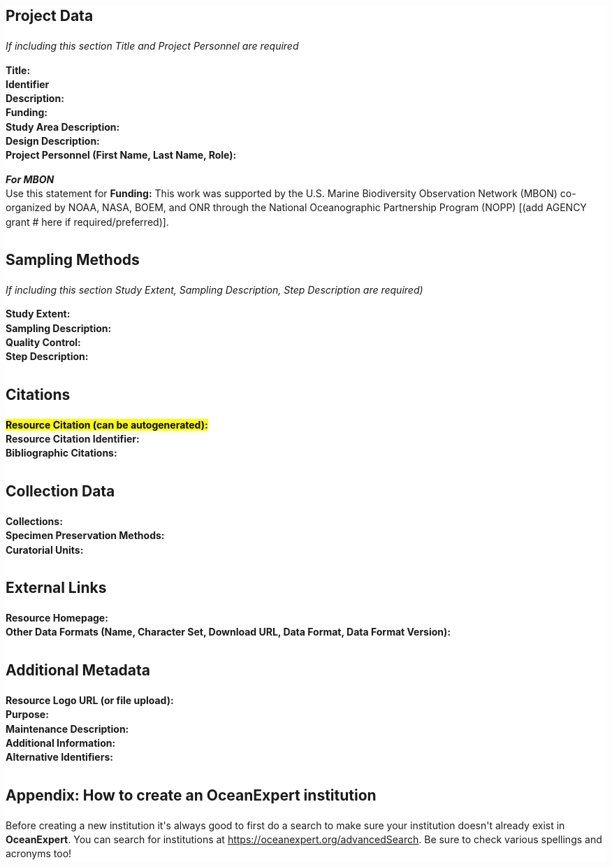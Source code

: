 ## Project Data
_If including this section Title and Project Personnel are required_

**Title:** <br/>
**Identifier** <br/>
**Description:** <br/>
**Funding:** <br/>
**Study Area Description:** <br/>
**Design Description:** <br/>
**Project Personnel (First Name, Last Name, Role):** <br/>

***For MBON*** <br/>
Use this statement for **Funding:** This work was supported by the U.S. Marine Biodiversity Observation Network (MBON) co-organized by NOAA, NASA, BOEM, and ONR through the National Oceanographic Partnership Program (NOPP) [(add AGENCY grant # here if required/preferred)].

## Sampling Methods
_If including this section Study Extent, Sampling Description, Step Description are required)_

**Study Extent:** <br/>
**Sampling Description:** <br/>
**Quality Control:** <br/>
**Step Description:** <br/>

## Citations
**<mark>Resource Citation (can be autogenerated):</mark>** <br/>
**Resource Citation Identifier:** <br/>
**Bibliographic Citations:** <br/>

## Collection Data
**Collections:** <br/>
**Specimen Preservation Methods:** <br/>
**Curatorial Units:** <br/>

## External Links
**Resource Homepage:** <br/>
**Other Data Formats (Name, Character Set, Download URL, Data Format, Data Format Version):** <br/>

## Additional Metadata
**Resource Logo URL (or file upload):** <br/>
**Purpose:** <br/>
**Maintenance Description:** <br/>
**Additional Information:** <br/>
**Alternative Identifiers:** <br/>

## Appendix: How to create an OceanExpert institution

Before creating a new institution it's always good to first do a search to make sure your institution doesn't already 
exist in **OceanExpert**. You can search for institutions at <https://oceanexpert.org/advancedSearch>. Be sure to check 
various spellings and acronyms too!
